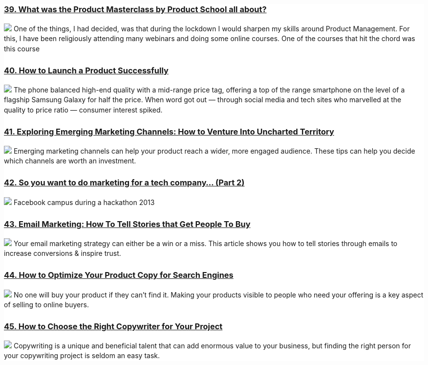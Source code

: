 ### [39. What was the Product Masterclass by Product School all about?](https://hackernoon.com/what-was-the-product-masterclass-by-product-school-all-about-or7q3yuk)
![](https://images.unsplash.com/photo-1517245386807-bb43f82c33c4?ixlib=rb-1.2.1&q=80&fm=jpg&crop=entropy&cs=tinysrgb&w=1080&fit=max&ixid=eyJhcHBfaWQiOjEwMDk2Mn0)
One of the things, I had decided, was that during the lockdown I would sharpen my skills around Product Management. For this, I have been religiously attending many webinars and doing some online courses. One of the courses that hit the chord was this course

### [40. How to Launch a Product Successfully](https://hackernoon.com/how-to-launch-a-product-successfully-1zr32sg)
![](https://images.unsplash.com/photo-1518364538800-6bae3c2ea0f2?ixlib=rb-1.2.1&q=80&fm=jpg&crop=entropy&cs=tinysrgb&w=1080&fit=max&ixid=eyJhcHBfaWQiOjEwMDk2Mn0)
The phone balanced high-end quality with a mid-range price tag, offering a top of the range smartphone on the level of a flagship Samsung Galaxy for half the price. When word got out — through social media and tech sites who marvelled at the quality to price ratio — consumer interest spiked.

### [41. Exploring Emerging Marketing Channels: How to Venture Into Uncharted Territory ](https://hackernoon.com/exploring-emerging-marketing-channels-how-to-venture-into-uncharted-territory)
![](https://cdn.hackernoon.com/images/F4WDTLgyClgEmjqPOKTXzqoHd823-di93ond.jpeg)
Emerging marketing channels can help your product reach a wider, more engaged audience. These tips can help you decide which channels are worth an investment.

### [42. So you want to do marketing for a tech company… (Part 2)](https://hackernoon.com/so-you-want-to-do-marketing-for-a-tech-company-part-2-6752598c0fb2)
![](https://cdn.hackernoon.com/hn-images/1*5F8KHDR1csYNuG7CwMroVA.jpeg)
Facebook campus during a hackathon 2013

### [43. Email Marketing: How To Tell Stories that Get People To Buy ](https://hackernoon.com/email-marketing-how-to-tell-stories-that-get-people-to-buy)
![](https://cdn.hackernoon.com/images/TpEk7BRYJiMFHOhFyxweNd8Rykx2-5a93o4v.jpeg)
Your email marketing strategy can either be a win or a miss. This article shows you how to tell stories through emails to increase conversions & inspire trust. 

### [44. How to Optimize Your Product Copy for Search Engines](https://hackernoon.com/how-to-optimize-your-product-copy-for-search-engines-s8c73zzw)
![](https://cdn.hackernoon.com/drafts/us2b63ygh.png)
No one will buy your product if they can’t find it. Making your products visible to people who need your offering is a key aspect of selling to online buyers.

### [45. How to Choose the Right Copywriter for Your Project](https://hackernoon.com/how-to-choose-the-right-copywriter-for-your-project-qmb33177)
![](https://cdn.hackernoon.com/drafts/9n1o36f8.png)
Copywriting is a unique and beneficial talent that can add enormous value to your business, but finding the right person for your copywriting project is seldom an easy task.
